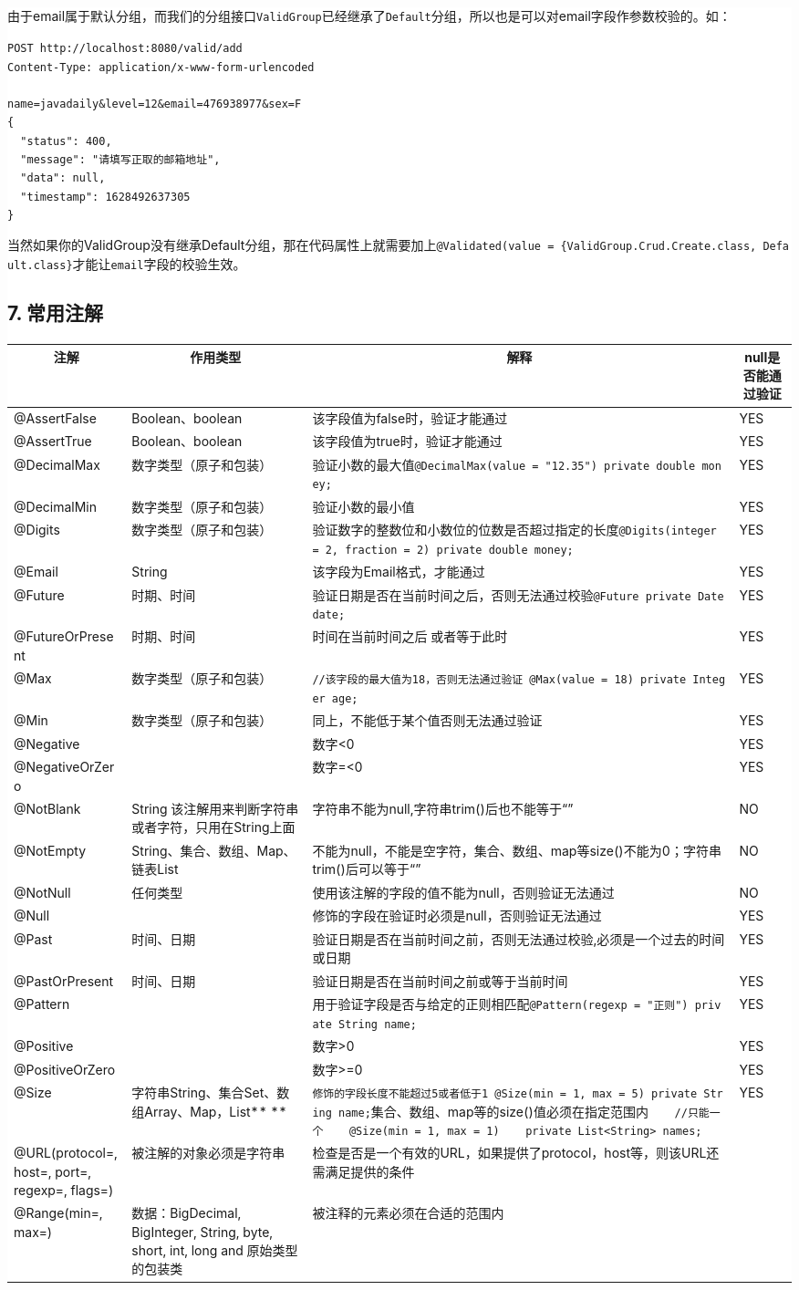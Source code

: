 由于email属于默认分组，而我们的分组接口`ValidGroup`已经继承了`Default`分组，所以也是可以对email字段作参数校验的。如：

```
POST http://localhost:8080/valid/add
Content-Type: application/x-www-form-urlencoded

name=javadaily&level=12&email=476938977&sex=F
{
  "status": 400,
  "message": "请填写正取的邮箱地址",
  "data": null,
  "timestamp": 1628492637305
}
```

当然如果你的ValidGroup没有继承Default分组，那在代码属性上就需要加上`@Validated(value = {ValidGroup.Crud.Create.class, Default.class}`才能让`email`字段的校验生效。



## 7. 常用注解

| 注解                                           | 作用类型                                                     | 解释                                                         | null是否能通过验证 |
| ---------------------------------------------- | ------------------------------------------------------------ | ------------------------------------------------------------ | ------------------ |
| @AssertFalse                                   | Boolean、boolean                                             | 该字段值为false时，验证才能通过                              | YES                |
| @AssertTrue                                    | Boolean、boolean                                             | 该字段值为true时，验证才能通过                               | YES                |
| @DecimalMax                                    | 数字类型（原子和包装）                                       | 验证小数的最大值`@DecimalMax(value = "12.35") private double money;` | YES                |
| @DecimalMin                                    | 数字类型（原子和包装）                                       | 验证小数的最小值                                             | YES                |
| @Digits                                        | 数字类型（原子和包装）                                       | 验证数字的整数位和小数位的位数是否超过指定的长度`@Digits(integer = 2, fraction = 2) private double money;` | YES                |
| @Email                                         | String                                                       | 该字段为Email格式，才能通过                                  | YES                |
| @Future                                        | 时期、时间                                                   | 验证日期是否在当前时间之后，否则无法通过校验`@Future private Date date;` | YES                |
| @FutureOrPresent                               | 时期、时间                                                   | 时间在当前时间之后 或者等于此时                              | YES                |
| @Max                                           | 数字类型（原子和包装）                                       | `//该字段的最大值为18，否则无法通过验证 @Max(value = 18) private Integer age;` | YES                |
| @Min                                           | 数字类型（原子和包装）                                       | 同上，不能低于某个值否则无法通过验证                         | YES                |
| @Negative                                      |                                                              | 数字<0                                                       | YES                |
| @NegativeOrZero                                |                                                              | 数字=<0                                                      | YES                |
| @NotBlank                                      | String 该注解用来判断字符串或者字符，只用在String上面        | 字符串不能为null,字符串trim()后也不能等于“”                  | NO                 |
| @NotEmpty                                      | String、集合、数组、Map、链表List                            | 不能为null，不能是空字符，集合、数组、map等size()不能为0；字符串trim()后可以等于“” | NO                 |
| @NotNull                                       | 任何类型                                                     | 使用该注解的字段的值不能为null，否则验证无法通过             | NO                 |
| @Null                                          |                                                              | 修饰的字段在验证时必须是null，否则验证无法通过               | YES                |
| @Past                                          | 时间、日期                                                   | 验证日期是否在当前时间之前，否则无法通过校验,必须是一个过去的时间或日期 | YES                |
| @PastOrPresent                                 | 时间、日期                                                   | 验证日期是否在当前时间之前或等于当前时间                     | YES                |
| @Pattern                                       |                                                              | 用于验证字段是否与给定的正则相匹配`@Pattern(regexp = "正则") private String name;` | YES                |
| @Positive                                      |                                                              | 数字>0                                                       | YES                |
| @PositiveOrZero                                |                                                              | 数字>=0                                                      | YES                |
| @Size                                          | 字符串String、集合Set、数组Array、Map，List** **             | `修饰的字段长度不能超过5或者低于1 @Size(min = 1, max = 5) private String name;`集合、数组、map等的size()值必须在指定范围内`    //只能一个    @Size(min = 1, max = 1)    private List<String> names;` | YES                |
| @URL(protocol=, host=, port=, regexp=, flags=) | 被注解的对象必须是字符串                                     | 检查是否是一个有效的URL，如果提供了protocol，host等，则该URL还需满足提供的条件 |                    |
| @Range(min=, max=)                             | 数据：BigDecimal, BigInteger, String, byte, short, int, long and 原始类型的包装类 | 被注释的元素必须在合适的范围内                               |                    |